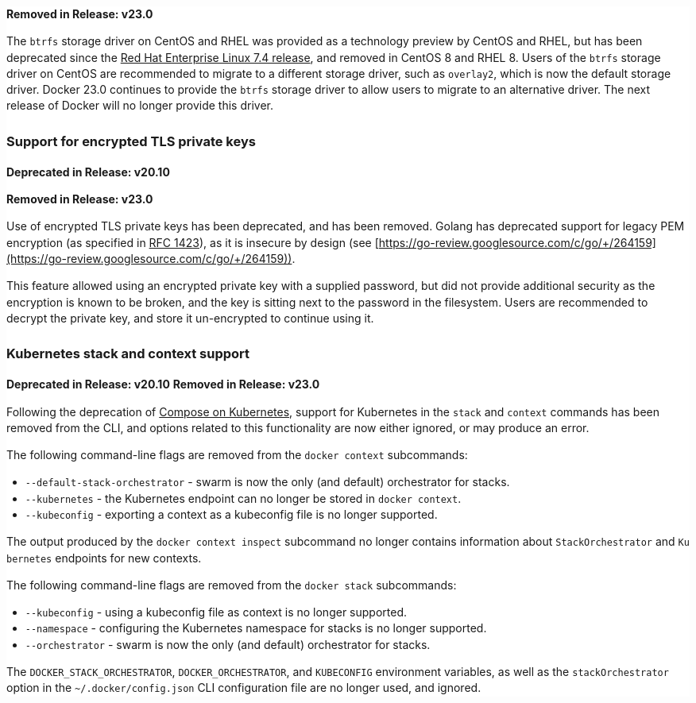 **Removed in Release: v23.0**

The `btrfs` storage driver on CentOS and RHEL was provided as a technology preview
by CentOS and RHEL, but has been deprecated since the [Red Hat Enterprise Linux 7.4 release](https://access.redhat.com/documentation/en-us/red_hat_enterprise_linux/7/html/storage_administration_guide/ch-btrfs),
and removed in CentOS 8 and RHEL 8. Users of the `btrfs` storage driver on CentOS
are recommended to migrate to a different storage driver, such as `overlay2`, which
is now the default storage driver. Docker 23.0 continues to provide the `btrfs`
storage driver to allow users to migrate to an alternative driver. The next release
of Docker will no longer provide this driver.

### Support for encrypted TLS private keys

**Deprecated in Release: v20.10**

**Removed in Release: v23.0**

Use of encrypted TLS private keys has been deprecated, and has been removed.
Golang has deprecated support for legacy PEM encryption (as specified in
[RFC 1423](https://datatracker.ietf.org/doc/html/rfc1423)), as it is insecure by
design (see [https://go-review.googlesource.com/c/go/+/264159](https://go-review.googlesource.com/c/go/+/264159)).

This feature allowed using an encrypted private key with a supplied password,
but did not provide additional security as the encryption is known to be broken,
and the key is sitting next to the password in the filesystem. Users are recommended
to decrypt the private key, and store it un-encrypted to continue using it.

### Kubernetes stack and context support

**Deprecated in Release: v20.10**
**Removed in Release: v23.0**

Following the deprecation of [Compose on Kubernetes](https://github.com/docker/compose-on-kubernetes),
support for Kubernetes in the `stack` and `context` commands has been removed from
the CLI, and options related to this functionality are now either ignored, or may
produce an error.

The following command-line flags are removed from the `docker context` subcommands:

- `--default-stack-orchestrator` - swarm is now the only (and default) orchestrator for stacks.
- `--kubernetes` - the Kubernetes endpoint can no longer be stored in `docker context`.
- `--kubeconfig` - exporting a context as a kubeconfig file is no longer supported.

The output produced by the `docker context inspect` subcommand no longer contains
information about `StackOrchestrator` and `Kubernetes` endpoints for new contexts.

The following command-line flags are removed from the `docker stack` subcommands:

- `--kubeconfig` - using a kubeconfig file as context is no longer supported.
- `--namespace` - configuring the Kubernetes namespace for stacks is no longer supported.
- `--orchestrator` - swarm is now the only (and default) orchestrator for stacks.

The `DOCKER_STACK_ORCHESTRATOR`, `DOCKER_ORCHESTRATOR`, and `KUBECONFIG` environment
variables, as well as the `stackOrchestrator` option in the `~/.docker/config.json`
CLI configuration file are no longer used, and ignored.
